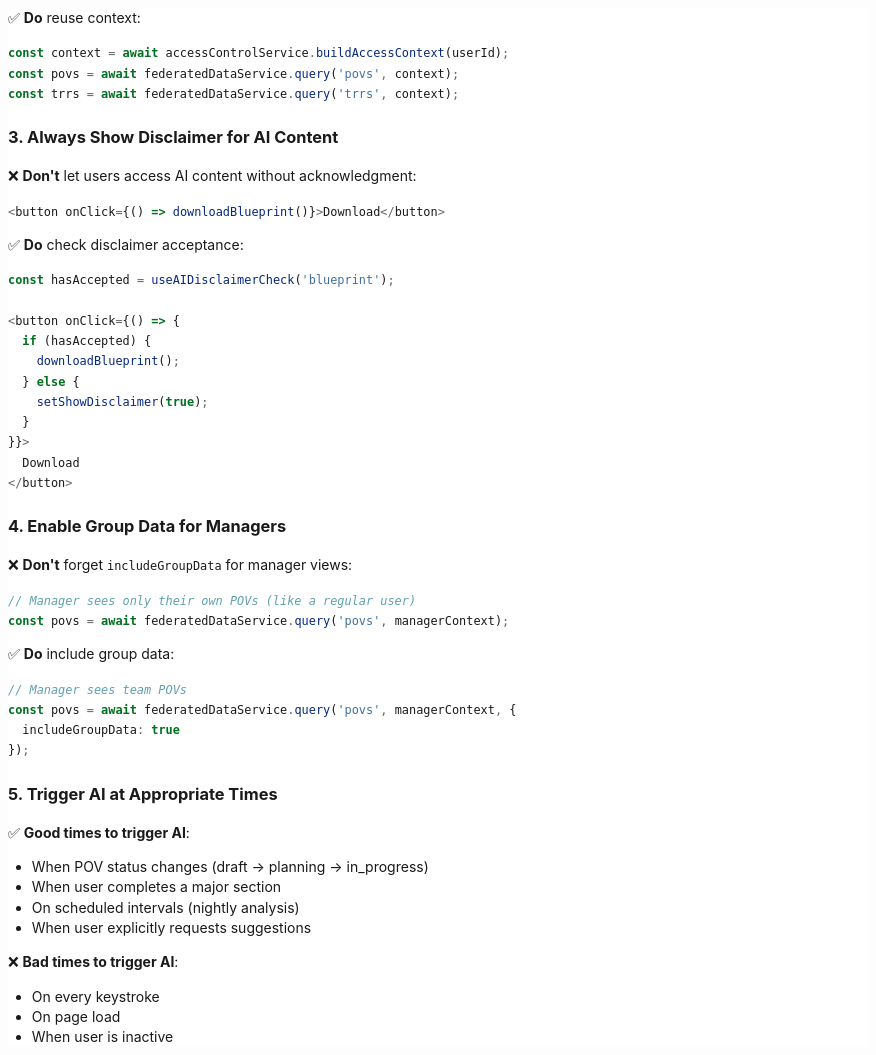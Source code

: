 ✅ **Do** reuse context:
```typescript
const context = await accessControlService.buildAccessContext(userId);
const povs = await federatedDataService.query('povs', context);
const trrs = await federatedDataService.query('trrs', context);
```

### 3. Always Show Disclaimer for AI Content

❌ **Don't** let users access AI content without acknowledgment:
```typescript
<button onClick={() => downloadBlueprint()}>Download</button>
```

✅ **Do** check disclaimer acceptance:
```typescript
const hasAccepted = useAIDisclaimerCheck('blueprint');

<button onClick={() => {
  if (hasAccepted) {
    downloadBlueprint();
  } else {
    setShowDisclaimer(true);
  }
}}>
  Download
</button>
```

### 4. Enable Group Data for Managers

❌ **Don't** forget `includeGroupData` for manager views:
```typescript
// Manager sees only their own POVs (like a regular user)
const povs = await federatedDataService.query('povs', managerContext);
```

✅ **Do** include group data:
```typescript
// Manager sees team POVs
const povs = await federatedDataService.query('povs', managerContext, {
  includeGroupData: true
});
```

### 5. Trigger AI at Appropriate Times

✅ **Good times to trigger AI**:
- When POV status changes (draft → planning → in_progress)
- When user completes a major section
- On scheduled intervals (nightly analysis)
- When user explicitly requests suggestions

❌ **Bad times to trigger AI**:
- On every keystroke
- On page load
- When user is inactive
